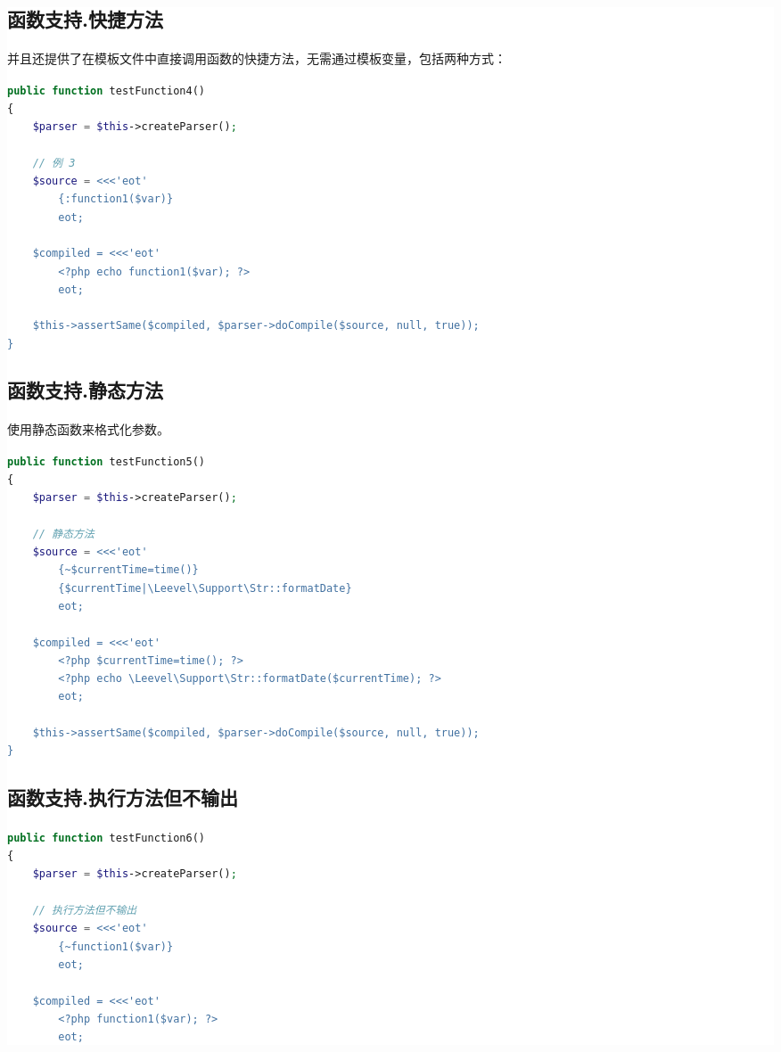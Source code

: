 
## 函数支持.快捷方法

并且还提供了在模板文件中直接调用函数的快捷方法，无需通过模板变量，包括两种方式：

``` php
public function testFunction4()
{
    $parser = $this->createParser();

    // 例 3
    $source = <<<'eot'
        {:function1($var)}
        eot;

    $compiled = <<<'eot'
        <?php echo function1($var); ?>
        eot;

    $this->assertSame($compiled, $parser->doCompile($source, null, true));
}
```
    

## 函数支持.静态方法

使用静态函数来格式化参数。

``` php
public function testFunction5()
{
    $parser = $this->createParser();

    // 静态方法
    $source = <<<'eot'
        {~$currentTime=time()}
        {$currentTime|\Leevel\Support\Str::formatDate}
        eot;

    $compiled = <<<'eot'
        <?php $currentTime=time(); ?>
        <?php echo \Leevel\Support\Str::formatDate($currentTime); ?>
        eot;

    $this->assertSame($compiled, $parser->doCompile($source, null, true));
}
```
    

## 函数支持.执行方法但不输出


``` php
public function testFunction6()
{
    $parser = $this->createParser();

    // 执行方法但不输出
    $source = <<<'eot'
        {~function1($var)}
        eot;

    $compiled = <<<'eot'
        <?php function1($var); ?>
        eot;

```